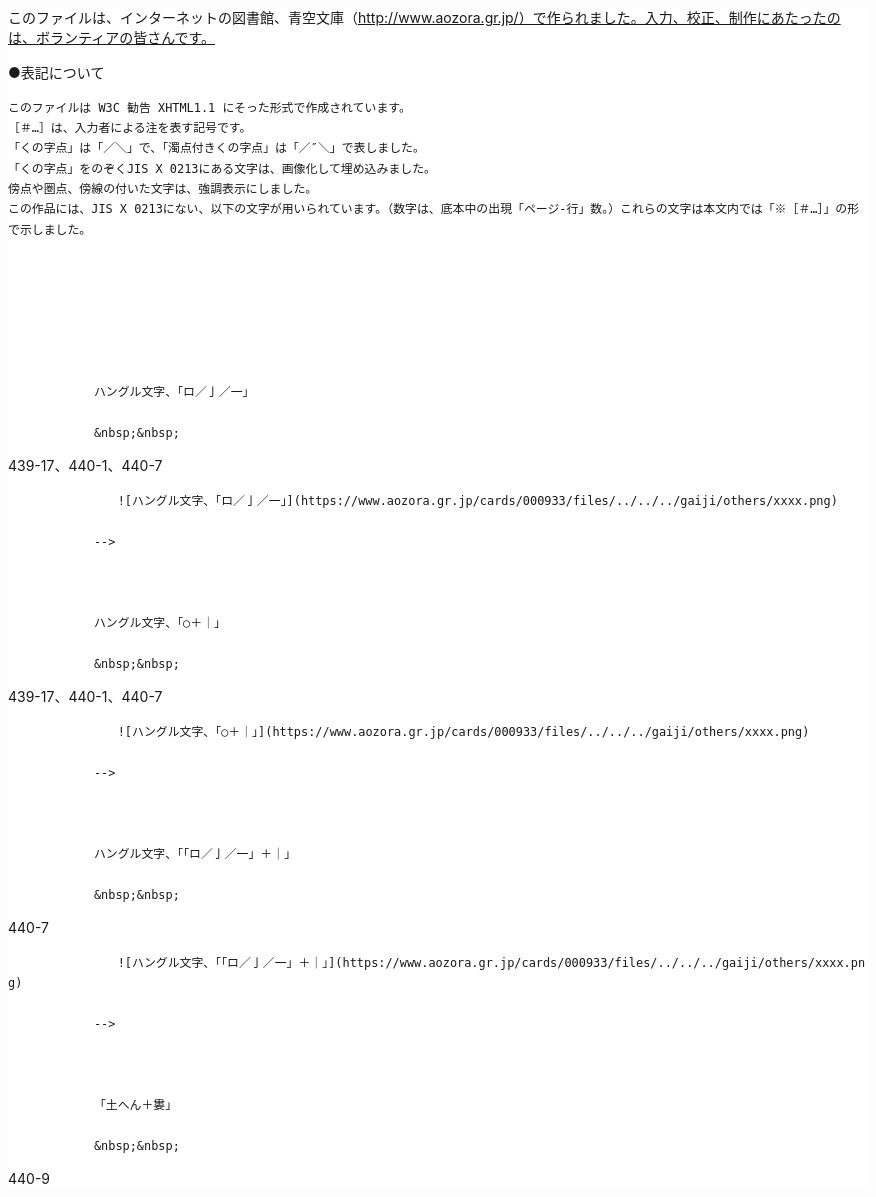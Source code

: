 このファイルは、インターネットの図書館、青空文庫（http://www.aozora.gr.jp/）で作られました。入力、校正、制作にあたったのは、ボランティアの皆さんです。











●表記について


	このファイルは W3C 勧告 XHTML1.1 にそった形式で作成されています。
	［＃…］は、入力者による注を表す記号です。
	「くの字点」は「／＼」で、「濁点付きくの字点」は「／″＼」で表しました。
	「くの字点」をのぞくJIS X 0213にある文字は、画像化して埋め込みました。
	傍点や圏点、傍線の付いた文字は、強調表示にしました。
	この作品には、JIS X 0213にない、以下の文字が用いられています。（数字は、底本中の出現「ページ-行」数。）これらの文字は本文内では「※［＃…］」の形で示しました。




		
			
				
				ハングル文字、「ロ／亅／一」
				
				&nbsp;&nbsp;
				
439-17、440-1、440-7				
				
				　　![ハングル文字、「ロ／亅／一」](https://www.aozora.gr.jp/cards/000933/files/../../../gaiji/others/xxxx.png)
				
				-->
			
			
				
				ハングル文字、「○＋｜」
				
				&nbsp;&nbsp;
				
439-17、440-1、440-7				
				
				　　![ハングル文字、「○＋｜」](https://www.aozora.gr.jp/cards/000933/files/../../../gaiji/others/xxxx.png)
				
				-->
			
			
				
				ハングル文字、「「ロ／亅／一」＋｜」
				
				&nbsp;&nbsp;
				
440-7				
				
				　　![ハングル文字、「「ロ／亅／一」＋｜」](https://www.aozora.gr.jp/cards/000933/files/../../../gaiji/others/xxxx.png)
				
				-->
			
			
				
				「土へん＋婁」
				
				&nbsp;&nbsp;
				
440-9				
				